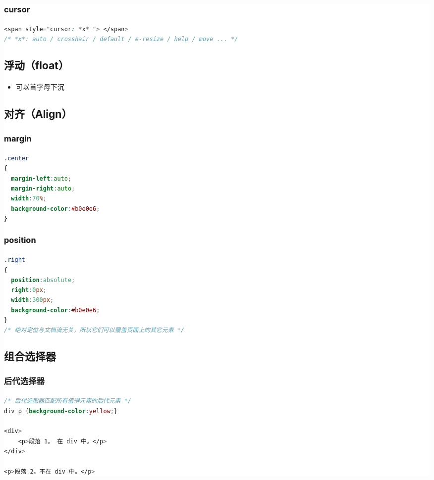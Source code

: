 ### cursor

```css
<span style="cursor: *x* "> </span>
/* *x*: auto / crosshair / default / e-resize / help / move ... */
```

## 浮动（float）

* 可以首字母下沉

## 对齐（Align）

### margin

```css
.center
{
  margin-left:auto;
  margin-right:auto;
  width:70%;
  background-color:#b0e0e6;
}
```

### position

```css
.right
{
  position:absolute;
  right:0px;
  width:300px;
  background-color:#b0e0e6;
}
/* 绝对定位与文档流无关，所以它们可以覆盖页面上的其它元素 */
```

## 组合选择器

### 后代选择器

```css
/* 后代选取器匹配所有值得元素的后代元素 */
div p {background-color:yellow;}

<div>
	<p>段落 1。 在 div 中。</p>
</div>

<p>段落 2。不在 div 中。</p>
```
